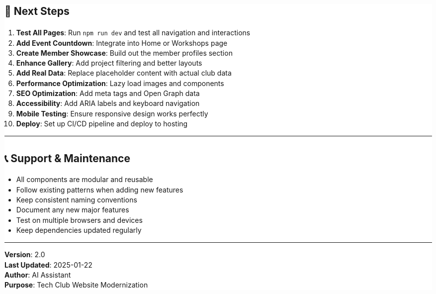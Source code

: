 ## 🎉 Next Steps

1. **Test All Pages**: Run `npm run dev` and test all navigation and interactions
2. **Add Event Countdown**: Integrate into Home or Workshops page
3. **Create Member Showcase**: Build out the member profiles section
4. **Enhance Gallery**: Add project filtering and better layouts
5. **Add Real Data**: Replace placeholder content with actual club data
6. **Performance Optimization**: Lazy load images and components
7. **SEO Optimization**: Add meta tags and Open Graph data
8. **Accessibility**: Add ARIA labels and keyboard navigation
9. **Mobile Testing**: Ensure responsive design works perfectly
10. **Deploy**: Set up CI/CD pipeline and deploy to hosting

---

## 📞 Support & Maintenance

- All components are modular and reusable
- Follow existing patterns when adding new features
- Keep consistent naming conventions
- Document any new major features
- Test on multiple browsers and devices
- Keep dependencies updated regularly

---

**Version**: 2.0  
**Last Updated**: 2025-01-22  
**Author**: AI Assistant  
**Purpose**: Tech Club Website Modernization
